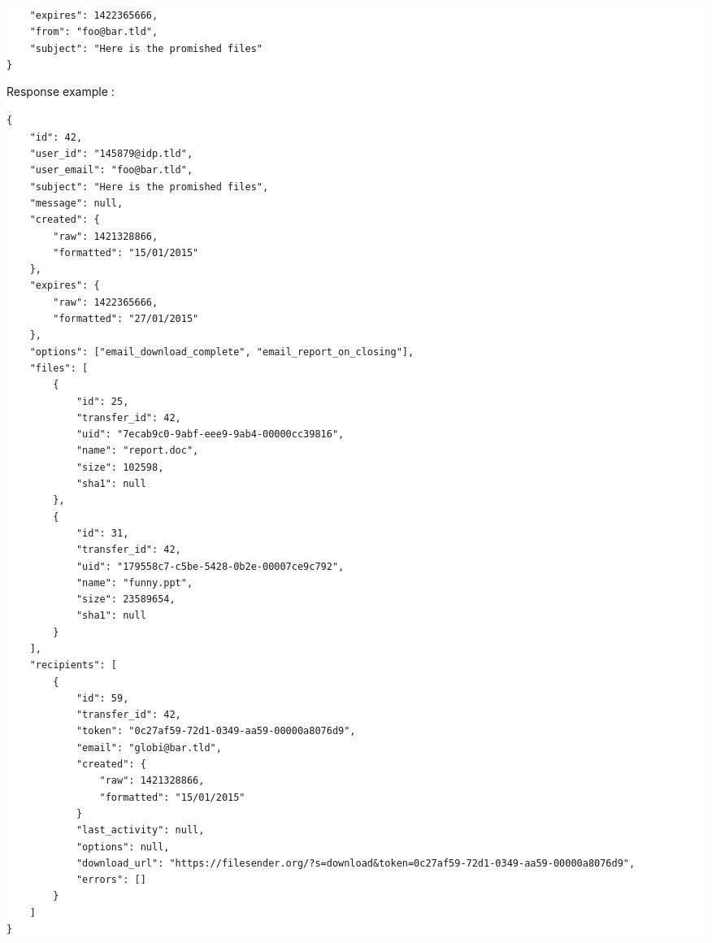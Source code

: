 		"expires": 1422365666,
		"from": "foo@bar.tld",
		"subject": "Here is the promished files"
	}

Response example :

	{
		"id": 42,
		"user_id": "145879@idp.tld",
		"user_email": "foo@bar.tld",
		"subject": "Here is the promished files",
		"message": null,
		"created": {
			"raw": 1421328866,
			"formatted": "15/01/2015"
		},
		"expires": {
			"raw": 1422365666,
			"formatted": "27/01/2015"
		},
		"options": ["email_download_complete", "email_report_on_closing"],
		"files": [
			{
				"id": 25,
				"transfer_id": 42,
				"uid": "7ecab9c0-9abf-eee9-9ab4-00000cc39816",
				"name": "report.doc",
				"size": 102598,
				"sha1": null
			},
			{
				"id": 31,
				"transfer_id": 42,
				"uid": "179558c7-c5be-5428-0b2e-00007ce9c792",
				"name": "funny.ppt",
				"size": 23589654,
				"sha1": null
			}
		],
		"recipients": [
			{
				"id": 59,
				"transfer_id": 42,
				"token": "0c27af59-72d1-0349-aa59-00000a8076d9",
				"email": "globi@bar.tld",
				"created": {
					"raw": 1421328866,
					"formatted": "15/01/2015"
				}
				"last_activity": null,
				"options": null,
				"download_url": "https://filesender.org/?s=download&token=0c27af59-72d1-0349-aa59-00000a8076d9",
				"errors": []
			}
		]
	}
